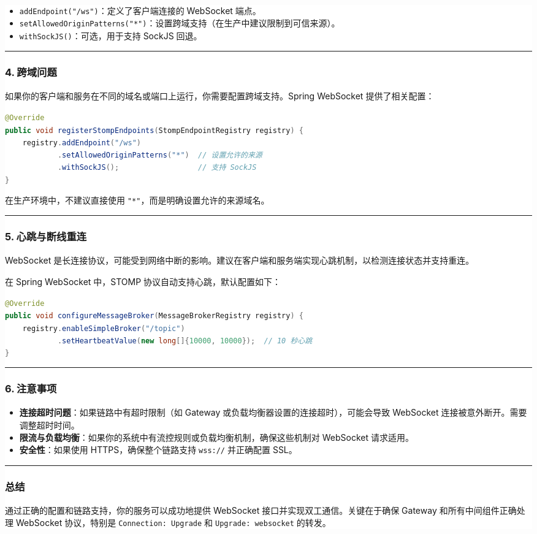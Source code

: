 - `addEndpoint("/ws")`：定义了客户端连接的 WebSocket 端点。
- `setAllowedOriginPatterns("*")`：设置跨域支持（在生产中建议限制到可信来源）。
- `withSockJS()`：可选，用于支持 SockJS 回退。

---

### 4. **跨域问题**
如果你的客户端和服务在不同的域名或端口上运行，你需要配置跨域支持。Spring WebSocket 提供了相关配置：

```java
@Override
public void registerStompEndpoints(StompEndpointRegistry registry) {
    registry.addEndpoint("/ws")
            .setAllowedOriginPatterns("*")  // 设置允许的来源
            .withSockJS();                  // 支持 SockJS
}
```

在生产环境中，不建议直接使用 `"*"`，而是明确设置允许的来源域名。

---

### 5. **心跳与断线重连**
WebSocket 是长连接协议，可能受到网络中断的影响。建议在客户端和服务端实现心跳机制，以检测连接状态并支持重连。

在 Spring WebSocket 中，STOMP 协议自动支持心跳，默认配置如下：
```java
@Override
public void configureMessageBroker(MessageBrokerRegistry registry) {
    registry.enableSimpleBroker("/topic")
            .setHeartbeatValue(new long[]{10000, 10000});  // 10 秒心跳
}
```

---

### 6. **注意事项**
- **连接超时问题**：如果链路中有超时限制（如 Gateway 或负载均衡器设置的连接超时），可能会导致 WebSocket 连接被意外断开。需要调整超时时间。
- **限流与负载均衡**：如果你的系统中有流控规则或负载均衡机制，确保这些机制对 WebSocket 请求适用。
- **安全性**：如果使用 HTTPS，确保整个链路支持 `wss://` 并正确配置 SSL。

---

### 总结
通过正确的配置和链路支持，你的服务可以成功地提供 WebSocket 接口并实现双工通信。关键在于确保 Gateway 和所有中间组件正确处理 WebSocket 协议，特别是 `Connection: Upgrade` 和 `Upgrade: websocket` 的转发。
